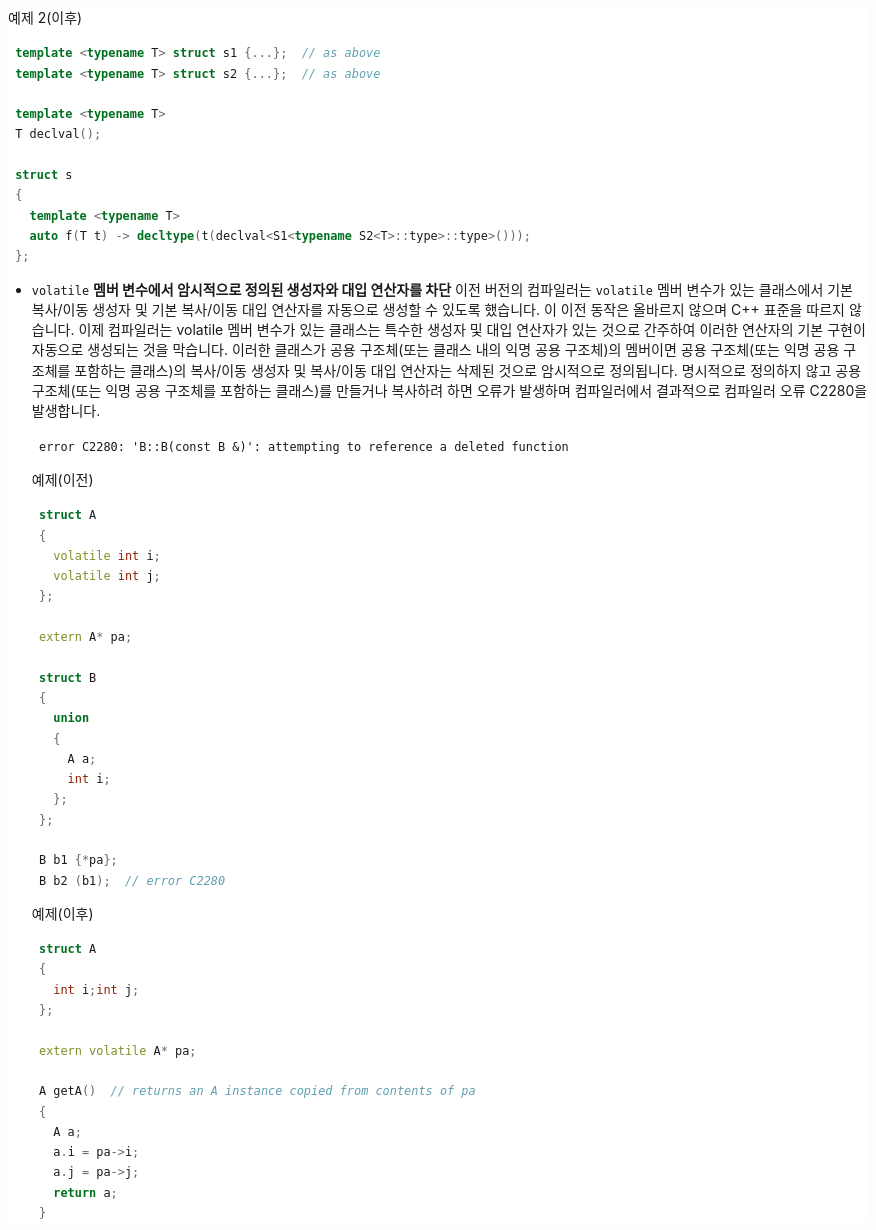    예제 2(이후)

   ```cpp
    template <typename T> struct s1 {...};  // as above
    template <typename T> struct s2 {...};  // as above

    template <typename T>
    T declval();

    struct s
    {
      template <typename T>
      auto f(T t) -> decltype(t(declval<S1<typename S2<T>::type>::type>()));
    };
   ```

- `volatile`  **멤버 변수에서 암시적으로 정의된 생성자와 대입 연산자를 차단** 이전 버전의 컴파일러는 `volatile` 멤버 변수가 있는 클래스에서 기본 복사/이동 생성자 및 기본 복사/이동 대입 연산자를 자동으로 생성할 수 있도록 했습니다. 이 이전 동작은 올바르지 않으며 C++ 표준을 따르지 않습니다. 이제 컴파일러는 volatile 멤버 변수가 있는 클래스는 특수한 생성자 및 대입 연산자가 있는 것으로 간주하여 이러한 연산자의 기본 구현이 자동으로 생성되는 것을 막습니다.  이러한 클래스가 공용 구조체(또는 클래스 내의 익명 공용 구조체)의 멤버이면 공용 구조체(또는 익명 공용 구조체를 포함하는 클래스)의 복사/이동 생성자 및 복사/이동 대입 연산자는 삭제된 것으로 암시적으로 정의됩니다. 명시적으로 정의하지 않고 공용 구조체(또는 익명 공용 구조체를 포함하는 클래스)를 만들거나 복사하려 하면 오류가 발생하며 컴파일러에서 결과적으로 컴파일러 오류 C2280을 발생합니다.

   ```Output
    error C2280: 'B::B(const B &)': attempting to reference a deleted function
   ```

   예제(이전)

   ```cpp
    struct A
    {
      volatile int i;
      volatile int j;
    };

    extern A* pa;

    struct B
    {
      union
      {
        A a;
        int i;
      };
    };

    B b1 {*pa};
    B b2 (b1);  // error C2280
   ```

   예제(이후)

   ```cpp
    struct A
    {
      int i;int j;
    };

    extern volatile A* pa;

    A getA()  // returns an A instance copied from contents of pa
    {
      A a;
      a.i = pa->i;
      a.j = pa->j;
      return a;
    }
   ```